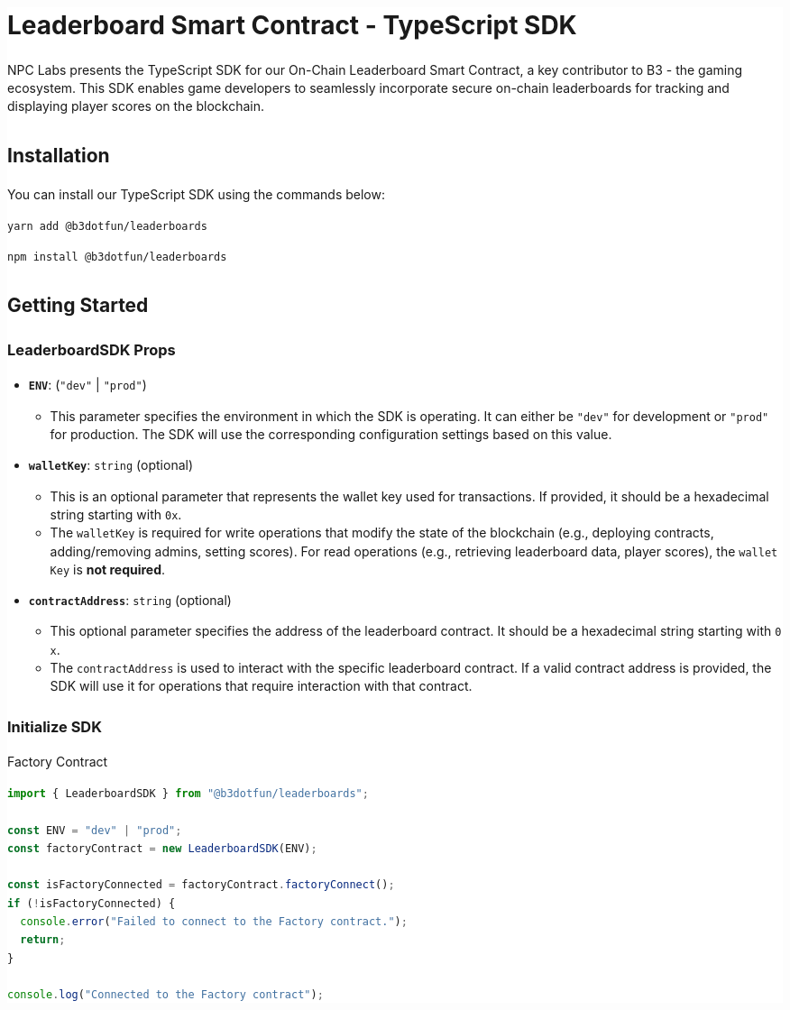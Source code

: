 # Leaderboard Smart Contract - TypeScript SDK

NPC Labs presents the TypeScript SDK for our On-Chain Leaderboard Smart Contract, a key contributor to B3 - the gaming ecosystem. This SDK enables game developers to seamlessly incorporate secure on-chain leaderboards for tracking and displaying player scores on the blockchain.

## Installation

You can install our TypeScript SDK using the commands below:

```
yarn add @b3dotfun/leaderboards
```

```
npm install @b3dotfun/leaderboards
```

## Getting Started

### LeaderboardSDK Props

- **`ENV`**: (`"dev"` | `"prod"`)

  - This parameter specifies the environment in which the SDK is operating. It can either be `"dev"` for development or `"prod"` for production. The SDK will use the corresponding configuration settings based on this value.

- **`walletKey`**: `string` (optional)

  - This is an optional parameter that represents the wallet key used for transactions. If provided, it should be a hexadecimal string starting with `0x`.
  - The `walletKey` is required for write operations that modify the state of the blockchain (e.g., deploying contracts, adding/removing admins, setting scores). For read operations (e.g., retrieving leaderboard data, player scores), the `walletKey` is **not required**.

- **`contractAddress`**: `string` (optional)
  - This optional parameter specifies the address of the leaderboard contract. It should be a hexadecimal string starting with `0x`.
  - The `contractAddress` is used to interact with the specific leaderboard contract. If a valid contract address is provided, the SDK will use it for operations that require interaction with that contract.

### Initialize SDK

Factory Contract

```typescript
import { LeaderboardSDK } from "@b3dotfun/leaderboards";

const ENV = "dev" | "prod";
const factoryContract = new LeaderboardSDK(ENV);

const isFactoryConnected = factoryContract.factoryConnect();
if (!isFactoryConnected) {
  console.error("Failed to connect to the Factory contract.");
  return;
}

console.log("Connected to the Factory contract");
```
